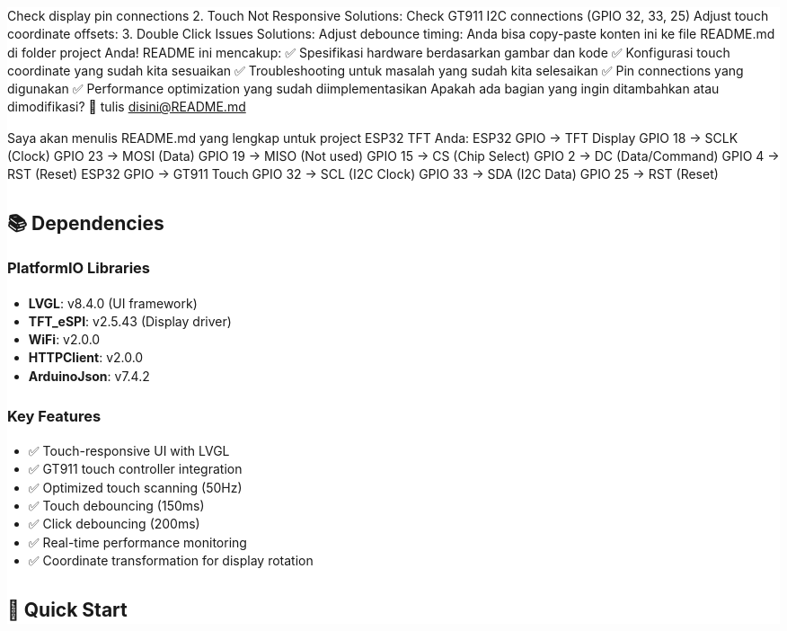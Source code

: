 Check display pin connections
2. Touch Not Responsive
Solutions:
Check GT911 I2C connections (GPIO 32, 33, 25)
Adjust touch coordinate offsets:
3. Double Click Issues
Solutions:
Adjust debounce timing:
Anda bisa copy-paste konten ini ke file README.md di folder project Anda!
README ini mencakup:
✅ Spesifikasi hardware berdasarkan gambar dan kode
✅ Konfigurasi touch coordinate yang sudah kita sesuaikan
✅ Troubleshooting untuk masalah yang sudah kita selesaikan
✅ Pin connections yang digunakan
✅ Performance optimization yang sudah diimplementasikan
Apakah ada bagian yang ingin ditambahkan atau dimodifikasi? 🎯
tulis disini@README.md 

Saya akan menulis README.md yang lengkap untuk project ESP32 TFT Anda:
ESP32 GPIO → TFT Display
GPIO 18 → SCLK (Clock)
GPIO 23 → MOSI (Data)
GPIO 19 → MISO (Not used)
GPIO 15 → CS (Chip Select)
GPIO 2 → DC (Data/Command)
GPIO 4 → RST (Reset)
ESP32 GPIO → GT911 Touch
GPIO 32 → SCL (I2C Clock)
GPIO 33 → SDA (I2C Data)
GPIO 25 → RST (Reset)



## 📚 Dependencies

### PlatformIO Libraries
- **LVGL**: v8.4.0 (UI framework)
- **TFT_eSPI**: v2.5.43 (Display driver)
- **WiFi**: v2.0.0
- **HTTPClient**: v2.0.0
- **ArduinoJson**: v7.4.2

### Key Features
- ✅ Touch-responsive UI with LVGL
- ✅ GT911 touch controller integration
- ✅ Optimized touch scanning (50Hz)
- ✅ Touch debouncing (150ms)
- ✅ Click debouncing (200ms)
- ✅ Real-time performance monitoring
- ✅ Coordinate transformation for display rotation

## 🚀 Quick Start
